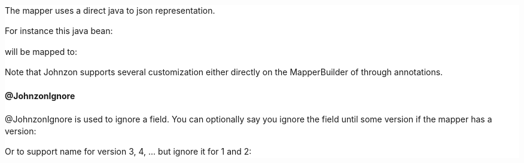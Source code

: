 <pre class="prettyprint linenums"><![CDATA[
final MySuperObject object = createObject();

final Mapper mapper = new MapperBuilder().build();
mapper.writeObject(object, outputStream);

final MySuperObject otherObject = mapper.readObject(inputStream, MySuperObject.class);
]]></pre>

The mapper uses a direct java to json representation.

For instance this java bean:

<pre class="prettyprint linenums"><![CDATA[
public class MyModel {
  private int id;
  private String name;
  
  // getters/setters
}
]]></pre>

will be mapped to:

<pre class="prettyprint linenums"><![CDATA[
{
  "id": 1234,
  "name": "Johnzon doc"
}
]]></pre>

Note that Johnzon supports several customization either directly on the MapperBuilder of through annotations.

#### @JohnzonIgnore

@JohnzonIgnore is used to ignore a field. You can optionally say you ignore the field until some version
if the mapper has a version:

<pre class="prettyprint linenums"><![CDATA[
public class MyModel {
  @JohnzonIgnore
  private String name;
  
  // getters/setters
}
]]></pre>

Or to support name for version 3, 4, ... but ignore it for 1 and 2:


<pre class="prettyprint linenums"><![CDATA[
public class MyModel {
  @JohnzonIgnore(minVersion = 3)
  private String name;
  
  // getters/setters
}
]]></pre>
